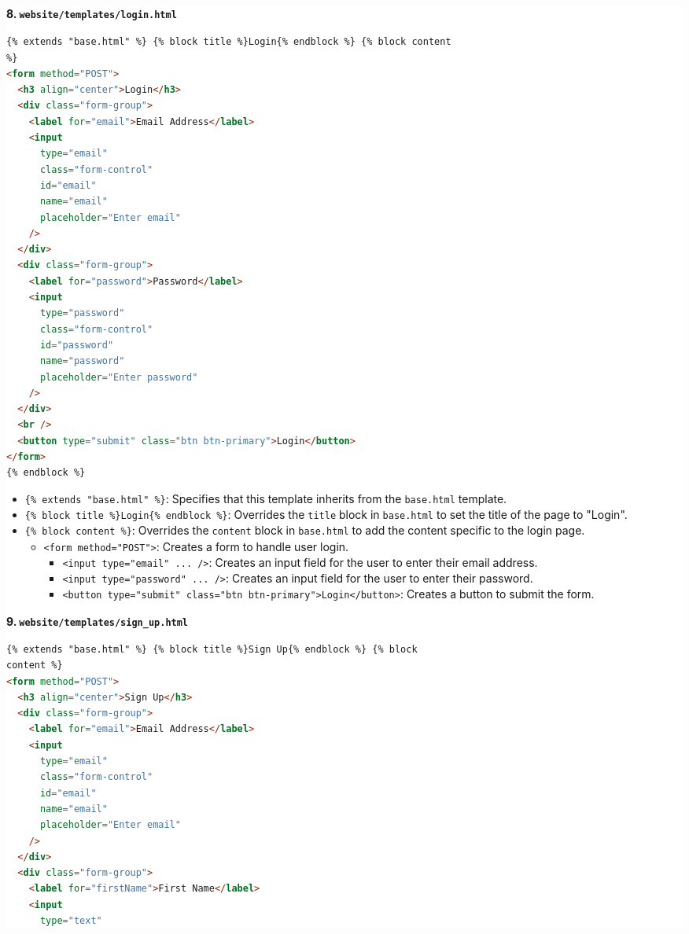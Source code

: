 **8. `website/templates/login.html`**

```html
{% extends "base.html" %} {% block title %}Login{% endblock %} {% block content
%}
<form method="POST">
  <h3 align="center">Login</h3>
  <div class="form-group">
    <label for="email">Email Address</label>
    <input
      type="email"
      class="form-control"
      id="email"
      name="email"
      placeholder="Enter email"
    />
  </div>
  <div class="form-group">
    <label for="password">Password</label>
    <input
      type="password"
      class="form-control"
      id="password"
      name="password"
      placeholder="Enter password"
    />
  </div>
  <br />
  <button type="submit" class="btn btn-primary">Login</button>
</form>
{% endblock %}
```

*   `{% extends "base.html" %}`: Specifies that this template inherits from the `base.html` template.
*   `{% block title %}Login{% endblock %}`: Overrides the `title` block in `base.html` to set the title of the page to "Login".
*   `{% block content %}`: Overrides the `content` block in `base.html` to add the content specific to the login page.
    *   `<form method="POST">`: Creates a form to handle user login.
        *   `<input type="email" ... />`: Creates an input field for the user to enter their email address.
        *   `<input type="password" ... />`: Creates an input field for the user to enter their password.
        *   `<button type="submit" class="btn btn-primary">Login</button>`: Creates a button to submit the form.

**9. `website/templates/sign_up.html`**

```html
{% extends "base.html" %} {% block title %}Sign Up{% endblock %} {% block
content %}
<form method="POST">
  <h3 align="center">Sign Up</h3>
  <div class="form-group">
    <label for="email">Email Address</label>
    <input
      type="email"
      class="form-control"
      id="email"
      name="email"
      placeholder="Enter email"
    />
  </div>
  <div class="form-group">
    <label for="firstName">First Name</label>
    <input
      type="text"
```